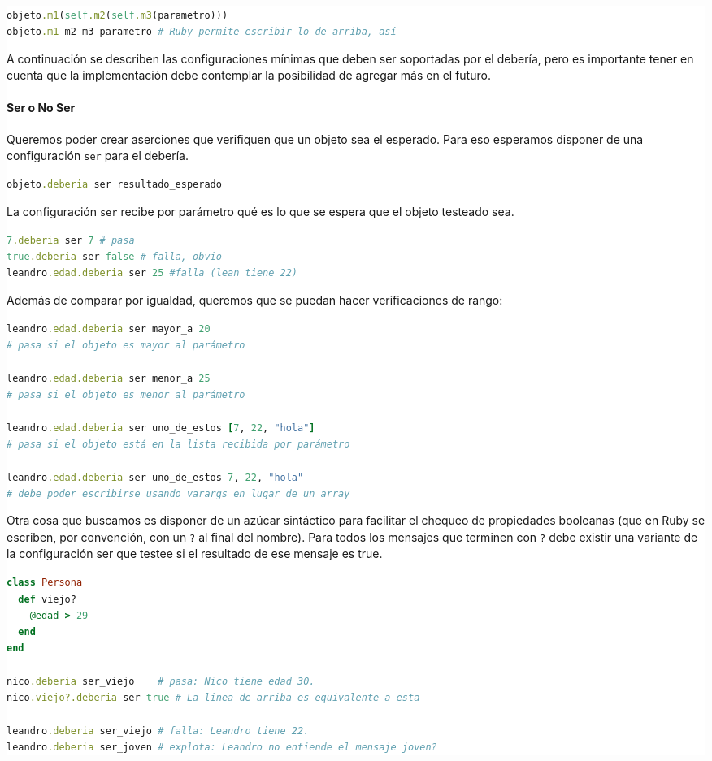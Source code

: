 ```ruby
objeto.m1(self.m2(self.m3(parametro)))
objeto.m1 m2 m3 parametro # Ruby permite escribir lo de arriba, así
```

A continuación se describen las configuraciones mínimas que deben ser soportadas
por el debería, pero es importante tener en cuenta que la implementación debe
contemplar la posibilidad de agregar más en el futuro.

#### Ser o No Ser

Queremos poder crear aserciones que verifiquen que un objeto sea el esperado.
Para eso esperamos disponer de una configuración `ser` para el debería.

```ruby
objeto.deberia ser resultado_esperado
```

La configuración `ser` recibe por parámetro qué es lo que se espera que el
objeto testeado sea.

```ruby
7.deberia ser 7 # pasa
true.deberia ser false # falla, obvio
leandro.edad.deberia ser 25 #falla (lean tiene 22)
```

Además de comparar por igualdad, queremos que se puedan hacer verificaciones de
rango:

```ruby
leandro.edad.deberia ser mayor_a 20
# pasa si el objeto es mayor al parámetro

leandro.edad.deberia ser menor_a 25
# pasa si el objeto es menor al parámetro

leandro.edad.deberia ser uno_de_estos [7, 22, "hola"]
# pasa si el objeto está en la lista recibida por parámetro

leandro.edad.deberia ser uno_de_estos 7, 22, "hola"
# debe poder escribirse usando varargs en lugar de un array
```

Otra cosa que buscamos es disponer de un azúcar sintáctico para facilitar el
chequeo de propiedades booleanas (que en Ruby se escriben, por convención, con
un `?` al final del nombre). Para todos los mensajes que terminen con `?` debe
existir una variante de la configuración ser que testee si el resultado de ese
mensaje es true.

```ruby
class Persona
  def viejo?
    @edad > 29
  end
end

nico.deberia ser_viejo    # pasa: Nico tiene edad 30.
nico.viejo?.deberia ser true # La linea de arriba es equivalente a esta

leandro.deberia ser_viejo # falla: Leandro tiene 22.
leandro.deberia ser_joven # explota: Leandro no entiende el mensaje joven?
```
